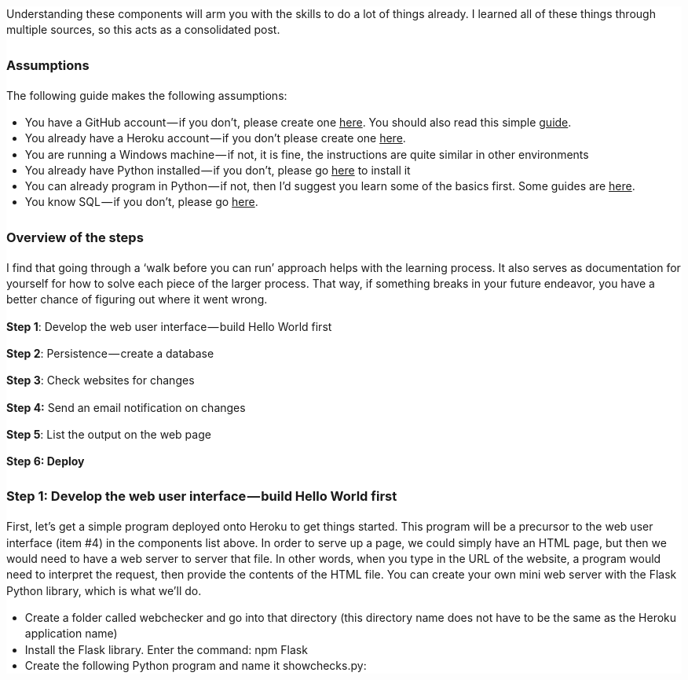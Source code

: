 Understanding these components will arm you with the skills to do a lot of things already. I learned all of these things through multiple sources, so this acts as a consolidated post.

### **Assumptions**

The following guide makes the following assumptions:

*   You have a GitHub account — if you don’t, please create one [here](https://github.com/). You should also read this simple [guide](http://readwrite.com/2013/09/30/understanding-github-a-journey-for-beginners-part-1/).
*   You already have a Heroku account — if you don’t please create one [here](http://www.heroku.com).
*   You are running a Windows machine — if not, it is fine, the instructions are quite similar in other environments
*   You already have Python installed — if you don’t, please go [here](https://www.continuum.io/downloads) to install it
*   You can already program in Python — if not, then I’d suggest you learn some of the basics first. Some guides are [here](https://medium.mybridge.co/19-free-ebooks-to-learn-programming-with-python-8f6f0ad4a7f8).
*   You know SQL — if you don’t, please go [here](https://www.w3schools.com/sql/DEfaULT.asP).

### **Overview of the steps**

I find that going through a ‘walk before you can run’ approach helps with the learning process. It also serves as documentation for yourself for how to solve each piece of the larger process. That way, if something breaks in your future endeavor, you have a better chance of figuring out where it went wrong.

**Step 1**: Develop the web user interface — build Hello World first

**Step 2**: Persistence — create a database

**Step 3**: Check websites for changes

**Step 4:** Send an email notification on changes

**Step 5**: List the output on the web page

**Step 6: Deploy**

### **Step 1: Develop the web user interface — build Hello World first**

First, let’s get a simple program deployed onto Heroku to get things started. This program will be a precursor to the web user interface (item #4) in the components list above. In order to serve up a page, we could simply have an HTML page, but then we would need to have a web server to server that file. In other words, when you type in the URL of the website, a program would need to interpret the request, then provide the contents of the HTML file. You can create your own mini web server with the Flask Python library, which is what we’ll do.

*   Create a folder called webchecker and go into that directory (this directory name does not have to be the same as the Heroku application name)
*   Install the Flask library. Enter the command: npm Flask
*   Create the following Python program and name it showchecks.py:

